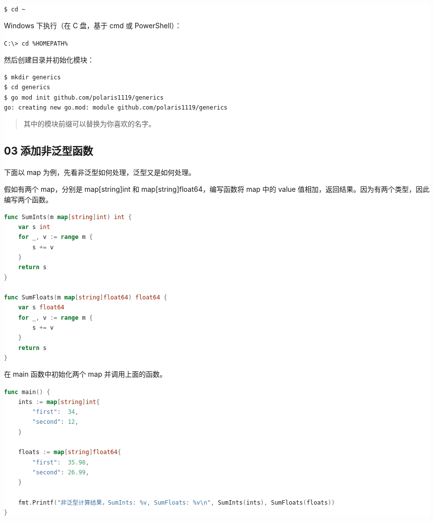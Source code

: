 ```bash
$ cd ~
```

Windows 下执行（在 C 盘，基于 cmd 或 PowerShell）：

```bash
C:\> cd %HOMEPATH%
```

然后创建目录并初始化模块：

```bash
$ mkdir generics
$ cd generics
$ go mod init github.com/polaris1119/generics
go: creating new go.mod: module github.com/polaris1119/generics
```

> 其中的模块前缀可以替换为你喜欢的名字。

## 03 添加非泛型函数

下面以 map 为例，先看非泛型如何处理，泛型又是如何处理。

假如有两个 map，分别是 map[string]int 和 map[string]float64，编写函数将 map 中的 value 值相加，返回结果。因为有两个类型，因此编写两个函数。

```go
func SumInts(m map[string]int) int {
    var s int
    for _, v := range m {
        s += v
    }
    return s
}

func SumFloats(m map[string]float64) float64 {
    var s float64
    for _, v := range m {
        s += v
    }
    return s
}
```

在 main 函数中初始化两个 map 并调用上面的函数。

```go
func main() {
    ints := map[string]int{
        "first":  34,
        "second": 12,
    }

    floats := map[string]float64{
        "first":  35.98,
        "second": 26.99,
    }

    fmt.Printf("非泛型计算结果，SumInts: %v, SumFloats: %v\n", SumInts(ints), SumFloats(floats))
}
```
